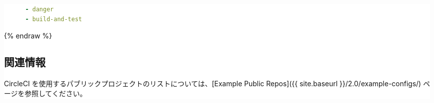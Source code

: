 ```yaml
      - danger
      - build-and-test
```

{% endraw %}

## 関連情報

CircleCI を使用するパブリックプロジェクトのリストについては、[Example Public Repos]({{ site.baseurl }}/2.0/example-configs/) ページを参照してください。